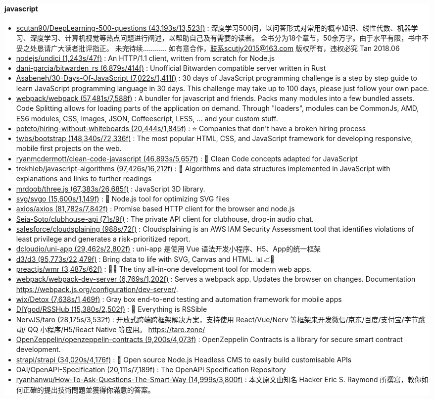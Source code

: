 #### javascript
* [scutan90/DeepLearning-500-questions (43,193s/13,523f)](https://github.com/scutan90/DeepLearning-500-questions) : 深度学习500问，以问答形式对常用的概率知识、线性代数、机器学习、深度学习、计算机视觉等热点问题进行阐述，以帮助自己及有需要的读者。 全书分为18个章节，50余万字。由于水平有限，书中不妥之处恳请广大读者批评指正。 未完待续............ 如有意合作，联系scutjy2015@163.com 版权所有，违权必究 Tan 2018.06
* [nodejs/undici (1,243s/47f)](https://github.com/nodejs/undici) : An HTTP/1.1 client, written from scratch for Node.js
* [dani-garcia/bitwarden_rs (6,879s/414f)](https://github.com/dani-garcia/bitwarden_rs) : Unofficial Bitwarden compatible server written in Rust
* [Asabeneh/30-Days-Of-JavaScript (7,022s/1,411f)](https://github.com/Asabeneh/30-Days-Of-JavaScript) : 30 days of JavaScript programming challenge is a step by step guide to learn JavaScript programming language in 30 days. This challenge may take up to 100 days, please just follow your own pace.
* [webpack/webpack (57,481s/7,588f)](https://github.com/webpack/webpack) : A bundler for javascript and friends. Packs many modules into a few bundled assets. Code Splitting allows for loading parts of the application on demand. Through "loaders", modules can be CommonJs, AMD, ES6 modules, CSS, Images, JSON, Coffeescript, LESS, ... and your custom stuff.
* [poteto/hiring-without-whiteboards (20,444s/1,845f)](https://github.com/poteto/hiring-without-whiteboards) : ⭐️ Companies that don't have a broken hiring process
* [twbs/bootstrap (148,340s/72,336f)](https://github.com/twbs/bootstrap) : The most popular HTML, CSS, and JavaScript framework for developing responsive, mobile first projects on the web.
* [ryanmcdermott/clean-code-javascript (46,893s/5,657f)](https://github.com/ryanmcdermott/clean-code-javascript) : 🛁 Clean Code concepts adapted for JavaScript
* [trekhleb/javascript-algorithms (97,426s/16,212f)](https://github.com/trekhleb/javascript-algorithms) : 📝 Algorithms and data structures implemented in JavaScript with explanations and links to further readings
* [mrdoob/three.js (67,383s/26,685f)](https://github.com/mrdoob/three.js) : JavaScript 3D library.
* [svg/svgo (15,600s/1,149f)](https://github.com/svg/svgo) : 🐯 Node.js tool for optimizing SVG files
* [axios/axios (81,782s/7,842f)](https://github.com/axios/axios) : Promise based HTTP client for the browser and node.js
* [Seia-Soto/clubhouse-api (71s/9f)](https://github.com/Seia-Soto/clubhouse-api) : The private API client for clubhouse, drop-in audio chat.
* [salesforce/cloudsplaining (988s/72f)](https://github.com/salesforce/cloudsplaining) : Cloudsplaining is an AWS IAM Security Assessment tool that identifies violations of least privilege and generates a risk-prioritized report.
* [dcloudio/uni-app (29,462s/2,802f)](https://github.com/dcloudio/uni-app) : uni-app 是使用 Vue 语法开发小程序、H5、App的统一框架
* [d3/d3 (95,773s/22,479f)](https://github.com/d3/d3) : Bring data to life with SVG, Canvas and HTML. 📊📈🎉
* [preactjs/wmr (3,487s/62f)](https://github.com/preactjs/wmr) : 👩‍🚀 The tiny all-in-one development tool for modern web apps.
* [webpack/webpack-dev-server (6,769s/1,202f)](https://github.com/webpack/webpack-dev-server) : Serves a webpack app. Updates the browser on changes. Documentation https://webpack.js.org/configuration/dev-server/.
* [wix/Detox (7,638s/1,469f)](https://github.com/wix/Detox) : Gray box end-to-end testing and automation framework for mobile apps
* [DIYgod/RSSHub (15,380s/2,502f)](https://github.com/DIYgod/RSSHub) : 🍰 Everything is RSSible
* [NervJS/taro (28,175s/3,532f)](https://github.com/NervJS/taro) : 开放式跨端跨框架解决方案，支持使用 React/Vue/Nerv 等框架来开发微信/京东/百度/支付宝/字节跳动/ QQ 小程序/H5/React Native 等应用。 https://taro.zone/
* [OpenZeppelin/openzeppelin-contracts (9,200s/4,073f)](https://github.com/OpenZeppelin/openzeppelin-contracts) : OpenZeppelin Contracts is a library for secure smart contract development.
* [strapi/strapi (34,020s/4,176f)](https://github.com/strapi/strapi) : 🚀 Open source Node.js Headless CMS to easily build customisable APIs
* [OAI/OpenAPI-Specification (20,111s/7,189f)](https://github.com/OAI/OpenAPI-Specification) : The OpenAPI Specification Repository
* [ryanhanwu/How-To-Ask-Questions-The-Smart-Way (14,999s/3,800f)](https://github.com/ryanhanwu/How-To-Ask-Questions-The-Smart-Way) : 本文原文由知名 Hacker Eric S. Raymond 所撰寫，教你如何正確的提出技術問題並獲得你滿意的答案。
